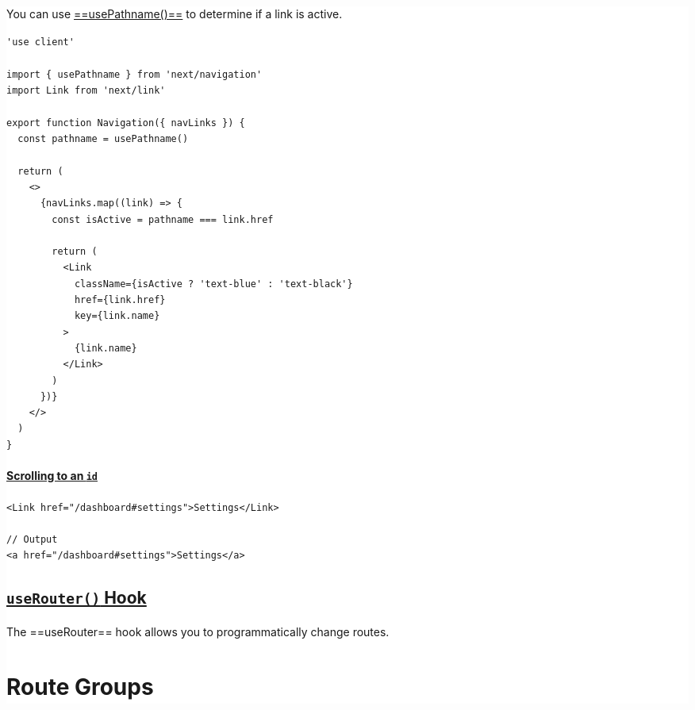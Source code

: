 You can use [==usePathname()==](https://nextjs.org/docs/app/api-reference/functions/use-pathname) to determine if a link is active. 

```
'use client'
 
import { usePathname } from 'next/navigation'
import Link from 'next/link'
 
export function Navigation({ navLinks }) {
  const pathname = usePathname()
 
  return (
    <>
      {navLinks.map((link) => {
        const isActive = pathname === link.href
 
        return (
          <Link
            className={isActive ? 'text-blue' : 'text-black'}
            href={link.href}
            key={link.name}
          >
            {link.name}
          </Link>
        )
      })}
    </>
  )
}
```

#### [Scrolling to an `id`](https://nextjs.org/docs/app/building-your-application/routing/linking-and-navigating#scrolling-to-an-id)

```
<Link href="/dashboard#settings">Settings</Link>
 
// Output
<a href="/dashboard#settings">Settings</a>
```

## [`useRouter()` Hook](https://nextjs.org/docs/app/building-your-application/routing/linking-and-navigating#userouter-hook)

The ==useRouter== hook allows you to programmatically change routes.



# Route Groups
